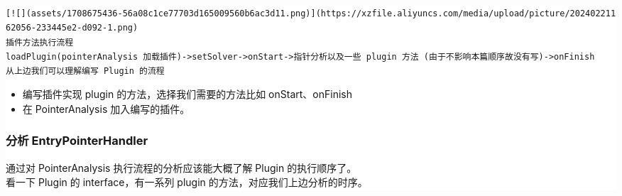     [![](assets/1708675436-56a08c1ce77703d165009560b6ac3d11.png)](https://xzfile.aliyuncs.com/media/upload/picture/20240221162056-233445e2-d092-1.png)  
    插件方法执行流程  
    loadPlugin(pointerAnalysis 加载插件)->setSolver->onStart->指针分析以及一些 plugin 方法 (由于不影响本篇顺序故没有写)->onFinish  
    从上边我们可以理解编写 Plugin 的流程
-   编写插件实现 plugin 的方法，选择我们需要的方法比如 onStart、onFinish
-   在 PointerAnalysis 加入编写的插件。

### 分析 EntryPointerHandler

通过对 PointerAnalysis 执行流程的分析应该能大概了解 Plugin 的执行顺序了。  
看一下 Plugin 的 interface，有一系列 plugin 的方法，对应我们上边分析的时序。  
